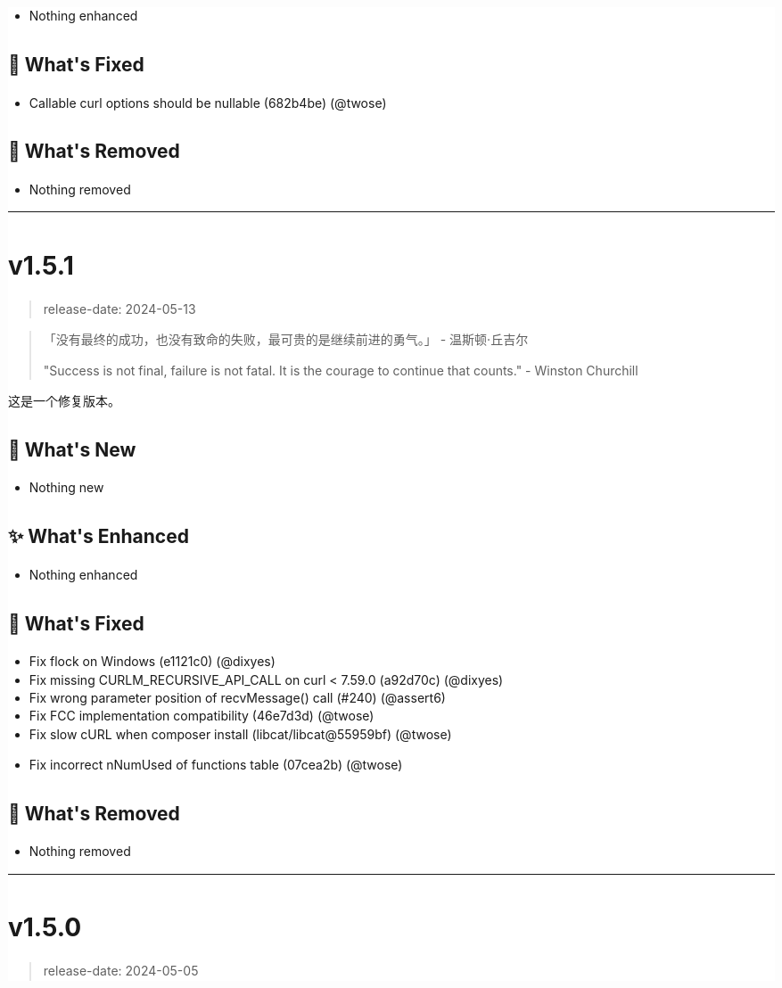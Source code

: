 + Nothing enhanced

## 🐛 What's Fixed

* Callable curl options should be nullable (682b4be) (@twose)

## 👻 What's Removed

- Nothing removed

---

# v1.5.1

> release-date: 2024-05-13

> 「没有最终的成功，也没有致命的失败，最可贵的是继续前进的勇气。」 - 温斯顿·丘吉尔
>
> "Success is not final, failure is not fatal. It is the courage to continue that counts." - Winston Churchill

这是一个修复版本。

## 🐣 What's New

+ Nothing new

## ✨ What's Enhanced

+ Nothing enhanced

## 🐛 What's Fixed

* Fix flock on Windows (e1121c0) (@dixyes)
* Fix missing CURLM_RECURSIVE_API_CALL on curl < 7.59.0 (a92d70c) (@dixyes)
* Fix wrong parameter position of recvMessage() call (#240) (@assert6)
* Fix FCC implementation compatibility (46e7d3d) (@twose)
* Fix slow cURL when composer install (libcat/libcat@55959bf) (@twose)
+ Fix incorrect nNumUsed of functions table (07cea2b) (@twose)

## 👻 What's Removed

- Nothing removed

---

# v1.5.0

> release-date: 2024-05-05
